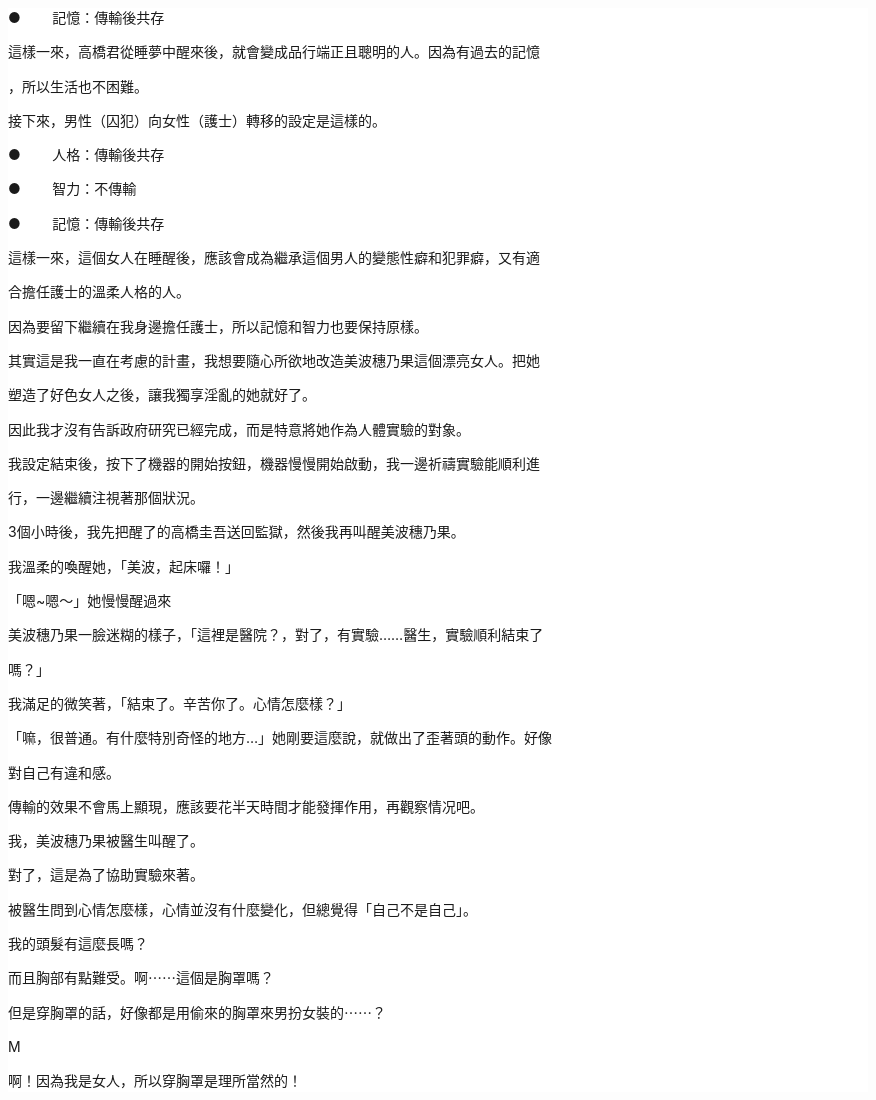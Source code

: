 ●        記憶：傳輸後共存

這樣一來，高橋君從睡夢中醒來後，就會變成品行端正且聰明的人。因為有過去的記憶

，所以生活也不困難。

接下來，男性（囚犯）向女性（護士）轉移的設定是這樣的。

●        人格：傳輸後共存

●        智力：不傳輸

●        記憶：傳輸後共存

這樣一來，這個女人在睡醒後，應該會成為繼承這個男人的變態性癖和犯罪癖，又有適

合擔任護士的溫柔人格的人。

因為要留下繼續在我身邊擔任護士，所以記憶和智力也要保持原樣。



其實這是我一直在考慮的計畫，我想要隨心所欲地改造美波穗乃果這個漂亮女人。把她

塑造了好色女人之後，讓我獨享淫亂的她就好了。

因此我才沒有告訴政府研究已經完成，而是特意將她作為人體實驗的對象。

我設定結束後，按下了機器的開始按鈕，機器慢慢開始啟動，我一邊祈禱實驗能順利進

行，一邊繼續注視著那個狀況。

3個小時後，我先把醒了的高橋圭吾送回監獄，然後我再叫醒美波穗乃果。

我溫柔的喚醒她，「美波，起床囉！」

「嗯~嗯～」她慢慢醒過來

美波穗乃果一臉迷糊的樣子，「這裡是醫院？，對了，有實驗……醫生，實驗順利結束了

嗎？」

我滿足的微笑著，「結束了。辛苦你了。心情怎麼樣？」

「嘛，很普通。有什麼特別奇怪的地方…」她剛要這麼說，就做出了歪著頭的動作。好像

對自己有違和感。

傳輸的效果不會馬上顯現，應該要花半天時間才能發揮作用，再觀察情况吧。



我，美波穗乃果被醫生叫醒了。

對了，這是為了協助實驗來著。

被醫生問到心情怎麼樣，心情並沒有什麼變化，但總覺得「自己不是自己」。

我的頭髮有這麼長嗎？

而且胸部有點難受。啊⋯⋯這個是胸罩嗎？

但是穿胸罩的話，好像都是用偷來的胸罩來男扮女裝的⋯⋯？

M

啊！因為我是女人，所以穿胸罩是理所當然的！
